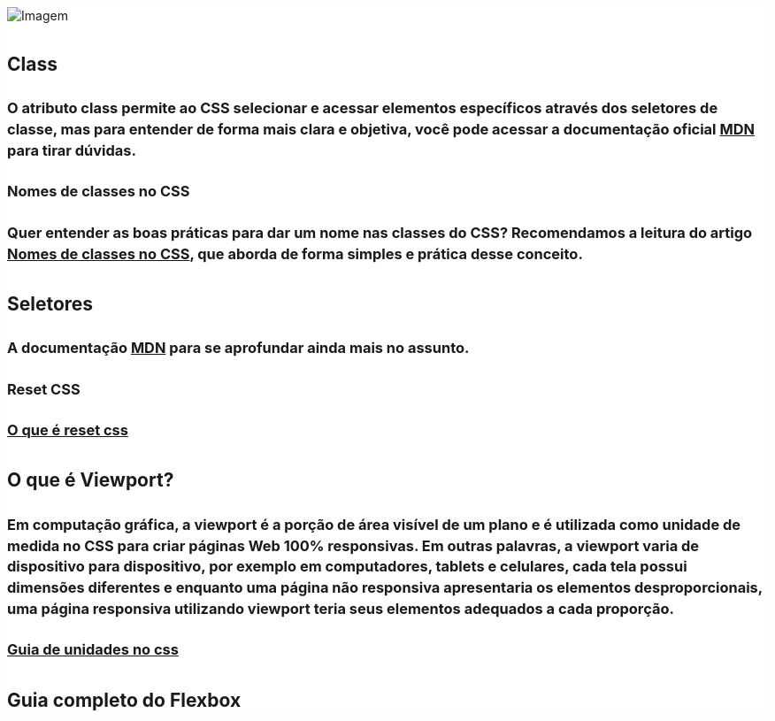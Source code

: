 ![Imagem](https://caelum-online-public.s3.amazonaws.com/2808-html-css-ambiente-arquivos-tags/aula5-img5.png)

## Class

### O atributo class permite ao CSS selecionar e acessar elementos específicos através dos seletores de classe, mas para entender de forma mais clara e objetiva, você pode acessar a documentação oficial [MDN](https://developer.mozilla.org/pt-BR/docs/Web/HTML/Global_attributes/class "MDN") para tirar dúvidas.

### **Nomes de classes no CSS**

### Quer entender as boas práticas para dar um nome nas classes do CSS? Recomendamos a leitura do artigo [Nomes de classes no CSS](https://www.alura.com.br/artigos/nomes-de-classes-no-css "Nomes de classes no CSS"), que aborda de forma simples e prática desse conceito.

## Seletores

### A documentação [MDN](https://developer.mozilla.org/pt-BR/docs/Web/CSS/CSS_Selectors "MDN") para se aprofundar ainda mais no assunto.

### **Reset CSS**

### [O que é reset css](https://www.alura.com.br/artigos/o-que-e-reset-css "Artigo")

## O que é Viewport?

### Em computação gráfica, a viewport é a porção de área visível de um plano e é utilizada como unidade de medida no CSS para criar páginas Web 100% responsivas. Em outras palavras, a viewport varia de dispositivo para dispositivo, por exemplo em computadores, tablets e celulares, cada tela possui dimensões diferentes e enquanto uma página não responsiva apresentaria os elementos desproporcionais, uma página responsiva utilizando viewport teria seus elementos adequados a cada proporção.

### [Guia de unidades no css](https://www.alura.com.br/artigos/guia-de-unidades-no-css "Guia")

## Guia completo do Flexbox
